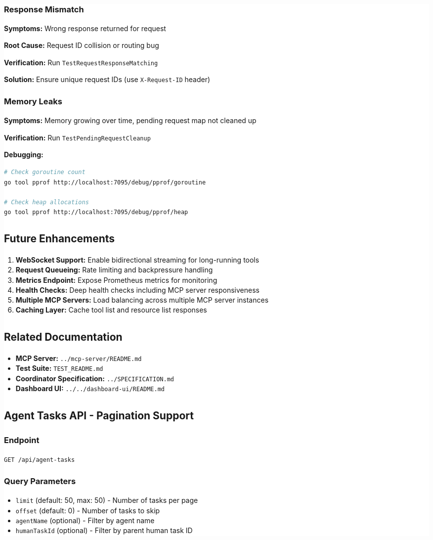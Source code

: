 ### Response Mismatch
**Symptoms:** Wrong response returned for request

**Root Cause:** Request ID collision or routing bug

**Verification:** Run `TestRequestResponseMatching`

**Solution:** Ensure unique request IDs (use `X-Request-ID` header)

### Memory Leaks
**Symptoms:** Memory growing over time, pending request map not cleaned up

**Verification:** Run `TestPendingRequestCleanup`

**Debugging:**
```bash
# Check goroutine count
go tool pprof http://localhost:7095/debug/pprof/goroutine

# Check heap allocations
go tool pprof http://localhost:7095/debug/pprof/heap
```

## Future Enhancements

1. **WebSocket Support:** Enable bidirectional streaming for long-running tools
2. **Request Queueing:** Rate limiting and backpressure handling
3. **Metrics Endpoint:** Expose Prometheus metrics for monitoring
4. **Health Checks:** Deep health checks including MCP server responsiveness
5. **Multiple MCP Servers:** Load balancing across multiple MCP server instances
6. **Caching Layer:** Cache tool list and resource list responses

## Related Documentation

- **MCP Server:** `../mcp-server/README.md`
- **Test Suite:** `TEST_README.md`
- **Coordinator Specification:** `../SPECIFICATION.md`
- **Dashboard UI:** `../../dashboard-ui/README.md`

## Agent Tasks API - Pagination Support

### Endpoint
```
GET /api/agent-tasks
```

### Query Parameters
- `limit` (default: 50, max: 50) - Number of tasks per page
- `offset` (default: 0) - Number of tasks to skip
- `agentName` (optional) - Filter by agent name
- `humanTaskId` (optional) - Filter by parent human task ID
